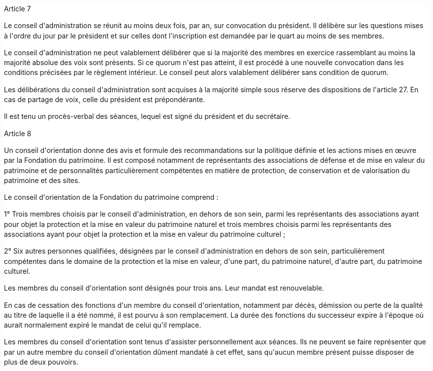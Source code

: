 Article 7 

Le conseil d'administration se réunit au moins deux fois, par an, sur convocation du président. Il délibère sur les questions
mises à l'ordre du jour par le président et sur celles dont l'inscription est demandée par le quart au moins de ses membres. 

Le conseil d'administration ne peut valablement délibérer que si la majorité des membres en exercice rassemblant au moins la
majorité absolue des voix sont présents. Si ce quorum n'est pas atteint, il est procédé à une nouvelle convocation dans les
conditions précisées par le règlement intérieur. Le conseil peut alors valablement délibérer sans condition de quorum. 

Les délibérations du conseil d'administration sont acquises à la majorité simple sous réserve des dispositions de l'article
27. En cas de partage de voix, celle du président est prépondérante. 

Il est tenu un procès-verbal des séances, lequel est signé du président et du secrétaire. 

Article 8 

Un conseil d'orientation donne des avis et formule des recommandations sur la politique définie et les actions mises en œuvre
par la Fondation du patrimoine. Il est composé notamment de représentants des associations de défense et de mise en valeur du
patrimoine et de personnalités particulièrement compétentes en matière de protection, de conservation et de valorisation du
patrimoine et des sites. 

Le conseil d'orientation de la Fondation du patrimoine comprend : 

1° Trois membres choisis par le conseil d'administration, en dehors de son sein, parmi les représentants des associations
ayant pour objet la protection et la mise en valeur du patrimoine naturel et trois membres choisis parmi les représentants
des associations ayant pour objet la protection et la mise en valeur du patrimoine culturel ; 

2° Six autres personnes qualifiées, désignées par le conseil d'administration en dehors de son sein, particulièrement
compétentes dans le domaine de la protection et la mise en valeur, d'une part, du patrimoine naturel, d'autre part, du
patrimoine culturel. 

Les membres du conseil d'orientation sont désignés pour trois ans. Leur mandat est renouvelable. 

En cas de cessation des fonctions d'un membre du conseil d'orientation, notamment par décès, démission ou perte de la qualité
au titre de laquelle il a été nommé, il est pourvu à son remplacement. La durée des fonctions du successeur expire à l'époque
où aurait normalement expiré le mandat de celui qu'il remplace. 

Les membres du conseil d'orientation sont tenus d'assister personnellement aux séances. Ils ne peuvent se faire représenter
que par un autre membre du conseil d'orientation dûment mandaté à cet effet, sans qu'aucun membre présent puisse disposer de
plus de deux pouvoirs. 
